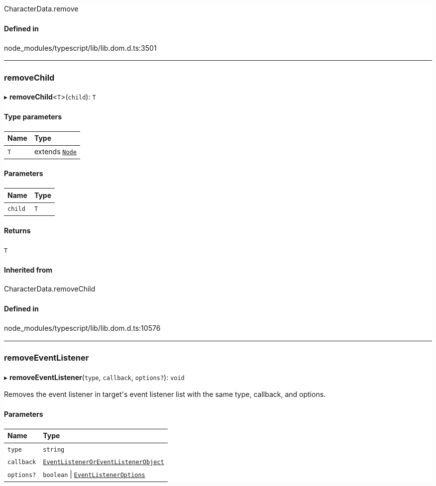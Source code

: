 CharacterData.remove

#### Defined in

node_modules/typescript/lib/lib.dom.d.ts:3501

___

### removeChild

▸ **removeChild**<`T`\>(`child`): `T`

#### Type parameters

| Name | Type |
| :------ | :------ |
| `T` | extends [`Node`](../modules/akashaproject_ui_awf_testing_utils._internal_.md#node) |

#### Parameters

| Name | Type |
| :------ | :------ |
| `child` | `T` |

#### Returns

`T`

#### Inherited from

CharacterData.removeChild

#### Defined in

node_modules/typescript/lib/lib.dom.d.ts:10576

___

### removeEventListener

▸ **removeEventListener**(`type`, `callback`, `options?`): `void`

Removes the event listener in target's event listener list with the same type, callback, and options.

#### Parameters

| Name | Type |
| :------ | :------ |
| `type` | `string` |
| `callback` | [`EventListenerOrEventListenerObject`](../modules/akashaproject_ui_awf_testing_utils._internal_.md#eventlisteneroreventlistenerobject) |
| `options?` | `boolean` \| [`EventListenerOptions`](akashaproject_ui_awf_testing_utils._internal_.EventListenerOptions.md) |
